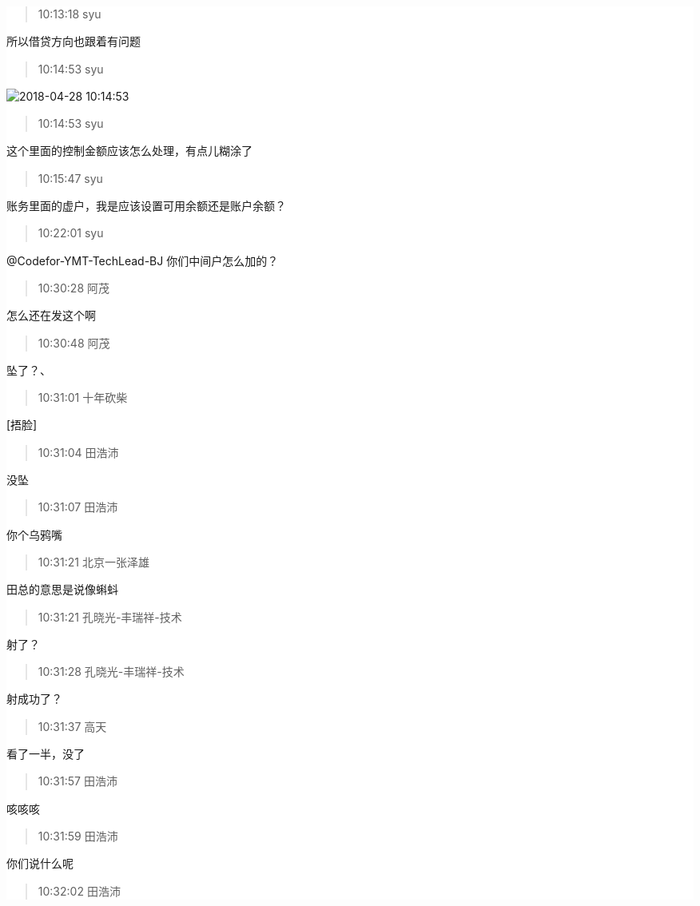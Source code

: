 > 10:13:18  syu  
   
所以借贷方向也跟着有问题  
   
> 10:14:53  syu  
   
![2018-04-28 10:14:53](http://static.cocolian.org/img/20180428_101453.png) 
   
> 10:14:53  syu  
   
这个里面的控制金额应该怎么处理，有点儿糊涂了  
   
> 10:15:47  syu  
   
账务里面的虚户，我是应该设置可用余额还是账户余额？  
   
> 10:22:01  syu  
   
@Codefor-YMT-TechLead-BJ 你们中间户怎么加的？  
   
> 10:30:28  阿茂  
   
怎么还在发这个啊  
   
> 10:30:48  阿茂  
   
坠了？、  
   
> 10:31:01  十年砍柴  
   
[捂脸]  
   
> 10:31:04  田浩沛  
   
没坠  
   
> 10:31:07  田浩沛  
   
你个乌鸦嘴  
   
> 10:31:21  北京一张泽雄  
   
田总的意思是说像蝌蚪  
   
> 10:31:21  孔晓光-丰瑞祥-技术  
   
射了？  
   
> 10:31:28  孔晓光-丰瑞祥-技术  
   
射成功了？  
   
> 10:31:37  高天  
   
看了一半，没了  
   
> 10:31:57  田浩沛  
   
咳咳咳  
   
> 10:31:59  田浩沛  
   
你们说什么呢  
   
> 10:32:02  田浩沛  
   